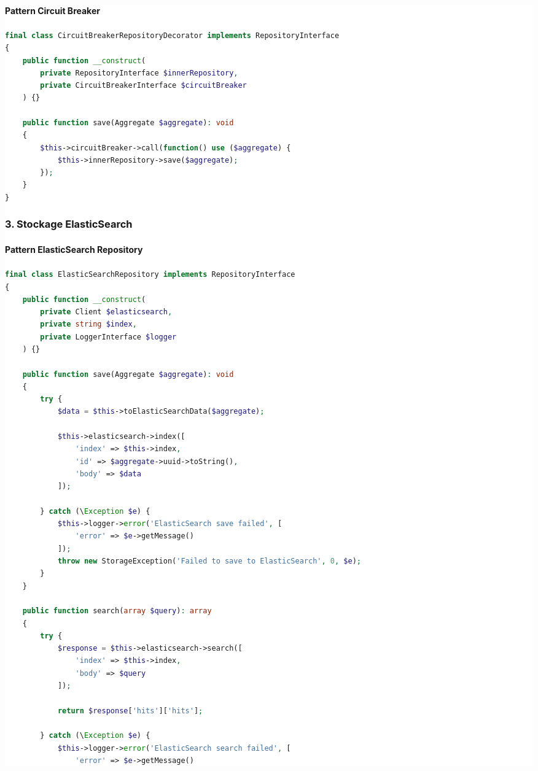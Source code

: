 #### Pattern Circuit Breaker

```php
final class CircuitBreakerRepositoryDecorator implements RepositoryInterface
{
    public function __construct(
        private RepositoryInterface $innerRepository,
        private CircuitBreakerInterface $circuitBreaker
    ) {}

    public function save(Aggregate $aggregate): void
    {
        $this->circuitBreaker->call(function() use ($aggregate) {
            $this->innerRepository->save($aggregate);
        });
    }
}
```

### 3. Stockage ElasticSearch

#### Pattern ElasticSearch Repository

```php
final class ElasticSearchRepository implements RepositoryInterface
{
    public function __construct(
        private Client $elasticsearch,
        private string $index,
        private LoggerInterface $logger
    ) {}

    public function save(Aggregate $aggregate): void
    {
        try {
            $data = $this->toElasticSearchData($aggregate);
            
            $this->elasticsearch->index([
                'index' => $this->index,
                'id' => $aggregate->uuid->toString(),
                'body' => $data
            ]);
            
        } catch (\Exception $e) {
            $this->logger->error('ElasticSearch save failed', [
                'error' => $e->getMessage()
            ]);
            throw new StorageException('Failed to save to ElasticSearch', 0, $e);
        }
    }

    public function search(array $query): array
    {
        try {
            $response = $this->elasticsearch->search([
                'index' => $this->index,
                'body' => $query
            ]);
            
            return $response['hits']['hits'];
            
        } catch (\Exception $e) {
            $this->logger->error('ElasticSearch search failed', [
                'error' => $e->getMessage()
```